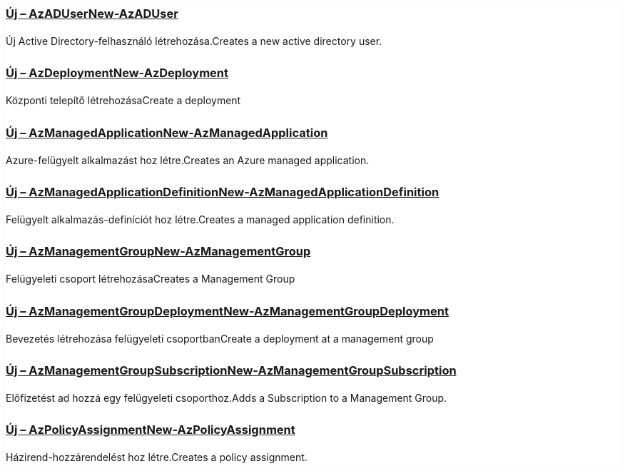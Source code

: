 ### [<span data-ttu-id="93b4c-207">Új – AzADUser</span><span class="sxs-lookup"><span data-stu-id="93b4c-207">New-AzADUser</span></span>](New-AzADUser.md)
<span data-ttu-id="93b4c-208">Új Active Directory-felhasználó létrehozása.</span><span class="sxs-lookup"><span data-stu-id="93b4c-208">Creates a new active directory user.</span></span>

### [<span data-ttu-id="93b4c-209">Új – AzDeployment</span><span class="sxs-lookup"><span data-stu-id="93b4c-209">New-AzDeployment</span></span>](New-AzDeployment.md)
<span data-ttu-id="93b4c-210">Központi telepítő létrehozása</span><span class="sxs-lookup"><span data-stu-id="93b4c-210">Create a deployment</span></span>

### [<span data-ttu-id="93b4c-211">Új – AzManagedApplication</span><span class="sxs-lookup"><span data-stu-id="93b4c-211">New-AzManagedApplication</span></span>](New-AzManagedApplication.md)
<span data-ttu-id="93b4c-212">Azure-felügyelt alkalmazást hoz létre.</span><span class="sxs-lookup"><span data-stu-id="93b4c-212">Creates an Azure managed application.</span></span>

### [<span data-ttu-id="93b4c-213">Új – AzManagedApplicationDefinition</span><span class="sxs-lookup"><span data-stu-id="93b4c-213">New-AzManagedApplicationDefinition</span></span>](New-AzManagedApplicationDefinition.md)
<span data-ttu-id="93b4c-214">Felügyelt alkalmazás-definíciót hoz létre.</span><span class="sxs-lookup"><span data-stu-id="93b4c-214">Creates a managed application definition.</span></span>

### [<span data-ttu-id="93b4c-215">Új – AzManagementGroup</span><span class="sxs-lookup"><span data-stu-id="93b4c-215">New-AzManagementGroup</span></span>](New-AzManagementGroup.md)
<span data-ttu-id="93b4c-216">Felügyeleti csoport létrehozása</span><span class="sxs-lookup"><span data-stu-id="93b4c-216">Creates a Management Group</span></span>

### [<span data-ttu-id="93b4c-217">Új – AzManagementGroupDeployment</span><span class="sxs-lookup"><span data-stu-id="93b4c-217">New-AzManagementGroupDeployment</span></span>](New-AzManagementGroupDeployment.md)
<span data-ttu-id="93b4c-218">Bevezetés létrehozása felügyeleti csoportban</span><span class="sxs-lookup"><span data-stu-id="93b4c-218">Create a deployment at a management group</span></span>

### [<span data-ttu-id="93b4c-219">Új – AzManagementGroupSubscription</span><span class="sxs-lookup"><span data-stu-id="93b4c-219">New-AzManagementGroupSubscription</span></span>](New-AzManagementGroupSubscription.md)
<span data-ttu-id="93b4c-220">Előfizetést ad hozzá egy felügyeleti csoporthoz.</span><span class="sxs-lookup"><span data-stu-id="93b4c-220">Adds a Subscription to a Management Group.</span></span>

### [<span data-ttu-id="93b4c-221">Új – AzPolicyAssignment</span><span class="sxs-lookup"><span data-stu-id="93b4c-221">New-AzPolicyAssignment</span></span>](New-AzPolicyAssignment.md)
<span data-ttu-id="93b4c-222">Házirend-hozzárendelést hoz létre.</span><span class="sxs-lookup"><span data-stu-id="93b4c-222">Creates a policy assignment.</span></span>
